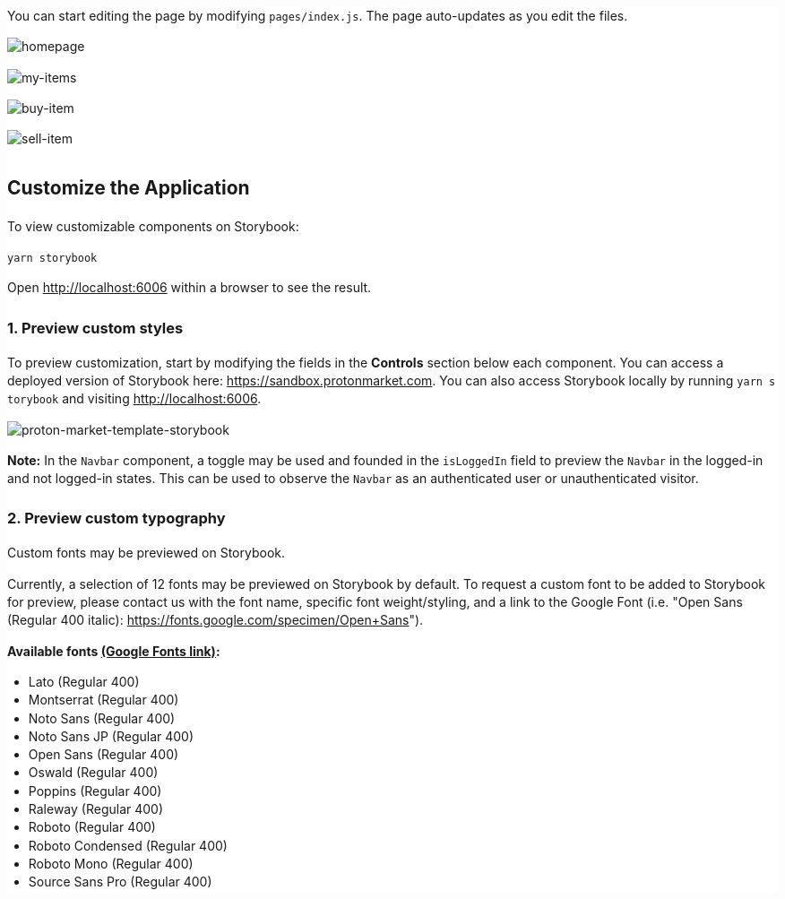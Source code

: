 You can start editing the page by modifying `pages/index.js`. The page
auto-updates as you edit the files.

![homepage](https://user-images.githubusercontent.com/18355075/122977725-97a2c680-d34a-11eb-8ef5-7a7be5e7be19.png)

![my-items](https://user-images.githubusercontent.com/18355075/122977648-81950600-d34a-11eb-8c68-924896e26c12.png)

![buy-item](https://user-images.githubusercontent.com/18355075/122977850-b86b1c00-d34a-11eb-8274-29c122c9d55b.png)

![sell-item](https://user-images.githubusercontent.com/18355075/122977855-b903b280-d34a-11eb-8671-19ffe2e4fdff.png)

## Customize the Application

To view customizable components on Storybook:

```bash
yarn storybook
```

Open [http://localhost:6006](http://localhost:6006) within a browser to see the
result.

### 1. Preview custom styles

To preview customization, start by modifying the fields in the **Controls**
section below each component. You can access a deployed version of Storybook
here: https://sandbox.protonmarket.com. You can also access Storybook locally by
running `yarn storybook` and visiting
[http://localhost:6006](http://localhost:6006).

![proton-market-template-storybook](https://user-images.githubusercontent.com/32081352/122460328-d578a700-cf66-11eb-8a42-61040ec82f07.gif)

**Note:** In the `Navbar` component, a toggle may be used and founded in the
`isLoggedIn` field to preview the `Navbar` in the logged-in and not logged-in
states. This can be used to observe the `Navbar` as an authenticated user or
unauthenticated visitor.

### 2. Preview custom typography

Custom fonts may be previewed on Storybook.

Currently, a selection of 12 fonts may be previewed on Storybook by default. To
request a custom font to be added to Storybook for preview, please contact us
with the font name, specific font weight/styling, and a link to the Google Font
(i.e. "Open Sans (Regular 400 italic):
https://fonts.google.com/specimen/Open+Sans").

**Available fonts [(Google Fonts
link)](https://fonts.google.com/share?selection.family=Lato%7CMontserrat%7CNoto%20Sans%7CNoto%20Sans%20JP%7COpen%20Sans%7COswald%7CPoppins%7CRaleway%7CRoboto%7CRoboto%20Condensed%7CRoboto%20Mono%7CSource%20Sans%20Pro):**
- Lato (Regular 400)
- Montserrat (Regular 400)
- Noto Sans (Regular 400)
- Noto Sans JP (Regular 400)
- Open Sans (Regular 400)
- Oswald (Regular 400)
- Poppins (Regular 400)
- Raleway (Regular 400)
- Roboto (Regular 400)
- Roboto Condensed (Regular 400)
- Roboto Mono (Regular 400)
- Source Sans Pro (Regular 400)
